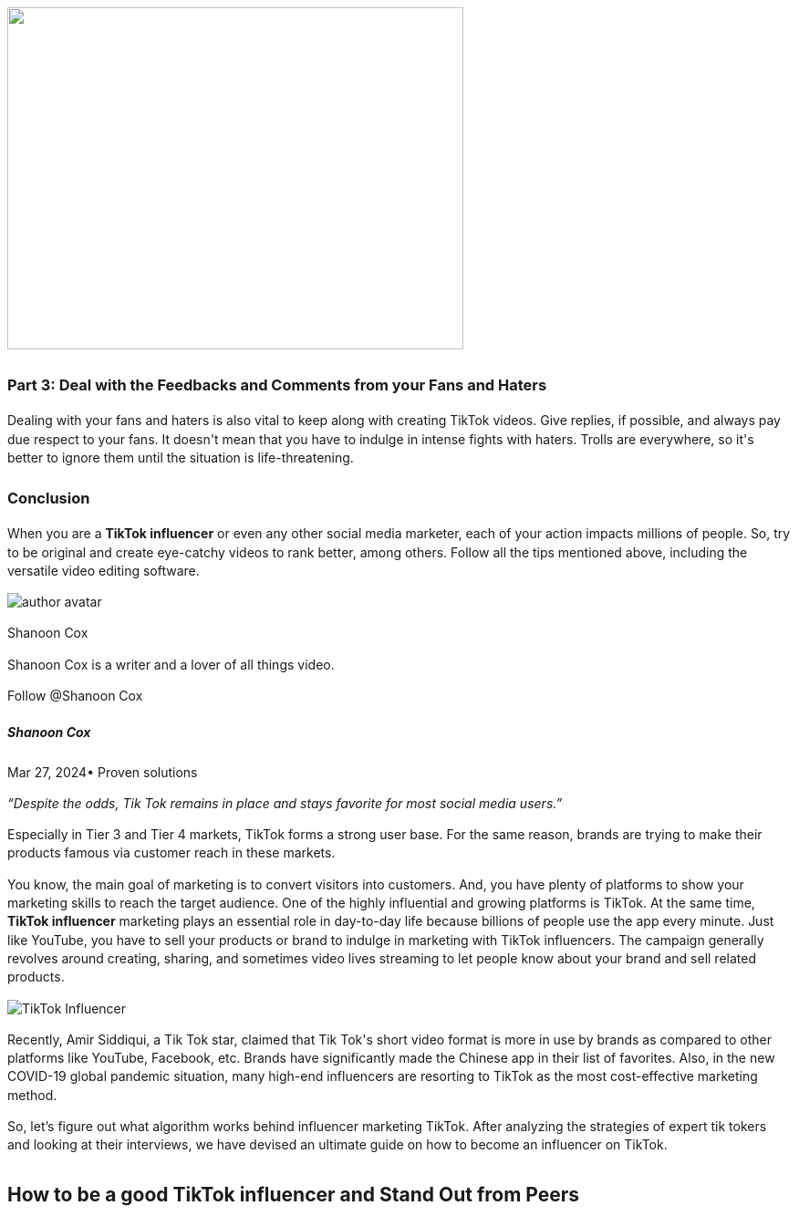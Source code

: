 
<a href="https://electronicx.pxf.io/c/5597632/1872456/14483" target="_top" id="1872456"><img src="//a.impactradius-go.com/display-ad/14483-1872456" border="0" alt="" width="500" height="375"/></a><img height="0" width="0" src="https://imp.pxf.io/i/5597632/1872456/14483" style="position:absolute;visibility:hidden;" border="0" />

### Part 3: Deal with the Feedbacks and Comments from your Fans and Haters

Dealing with your fans and haters is also vital to keep along with creating TikTok videos. Give replies, if possible, and always pay due respect to your fans. It doesn't mean that you have to indulge in intense fights with haters. Trolls are everywhere, so it's better to ignore them until the situation is life-threatening.

### Conclusion

When you are a **TikTok influencer** or even any other social media marketer, each of your action impacts millions of people. So, try to be original and create eye-catchy videos to rank better, among others. Follow all the tips mentioned above, including the versatile video editing software.

![author avatar](https://images.wondershare.com/filmora/article-images/shannon-cox.jpg)

Shanoon Cox

Shanoon Cox is a writer and a lover of all things video.

Follow @Shanoon Cox

##### Shanoon Cox

 Mar 27, 2024• Proven solutions

 _“Despite the odds, Tik Tok remains in place and stays favorite for most social media users.”_

Especially in Tier 3 and Tier 4 markets, TikTok forms a strong user base. For the same reason, brands are trying to make their products famous via customer reach in these markets.

You know, the main goal of marketing is to convert visitors into customers. And, you have plenty of platforms to show your marketing skills to reach the target audience. One of the highly influential and growing platforms is TikTok. At the same time, **TikTok influencer** marketing plays an essential role in day-to-day life because billions of people use the app every minute. Just like YouTube, you have to sell your products or brand to indulge in marketing with TikTok influencers. The campaign generally revolves around creating, sharing, and sometimes video lives streaming to let people know about your brand and sell related products.

![TikTok Influencer](https://images.wondershare.com/filmora/article-images/tiktok-influencer.jpg)

Recently, Amir Siddiqui, a Tik Tok star, claimed that Tik Tok's short video format is more in use by brands as compared to other platforms like YouTube, Facebook, etc. Brands have significantly made the Chinese app in their list of favorites. Also, in the new COVID-19 global pandemic situation, many high-end influencers are resorting to TikTok as the most cost-effective marketing method.

So, let’s figure out what algorithm works behind influencer marketing TikTok. After analyzing the strategies of expert tik tokers and looking at their interviews, we have devised an ultimate guide on how to become an influencer on TikTok.

## How to be a good TikTok influencer and Stand Out from Peers
